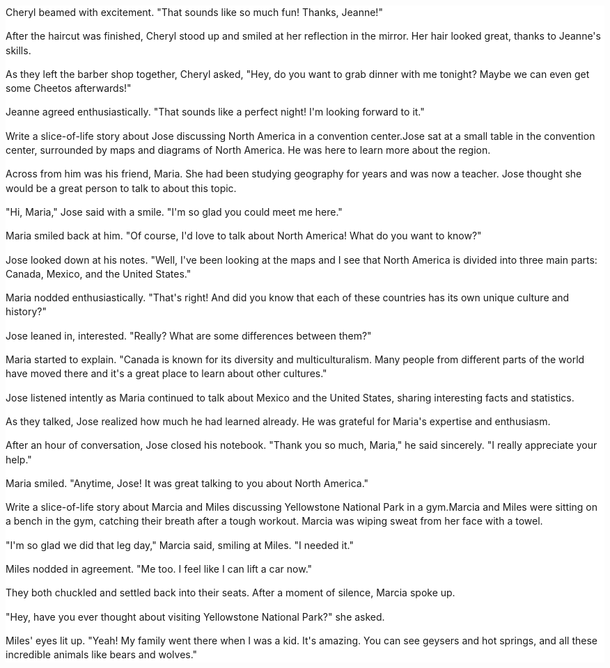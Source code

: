 Cheryl beamed with excitement. "That sounds like so much fun! Thanks, Jeanne!"

After the haircut was finished, Cheryl stood up and smiled at her reflection in the mirror. Her hair looked great, thanks to Jeanne's skills.

As they left the barber shop together, Cheryl asked, "Hey, do you want to grab dinner with me tonight? Maybe we can even get some Cheetos afterwards!"

Jeanne agreed enthusiastically. "That sounds like a perfect night! I'm looking forward to it."
<end>

Write a slice-of-life story about Jose discussing North America in a convention center.<start>Jose sat at a small table in the convention center, surrounded by maps and diagrams of North America. He was here to learn more about the region.

Across from him was his friend, Maria. She had been studying geography for years and was now a teacher. Jose thought she would be a great person to talk to about this topic.

"Hi, Maria," Jose said with a smile. "I'm so glad you could meet me here."

Maria smiled back at him. "Of course, I'd love to talk about North America! What do you want to know?"

Jose looked down at his notes. "Well, I've been looking at the maps and I see that North America is divided into three main parts: Canada, Mexico, and the United States."

Maria nodded enthusiastically. "That's right! And did you know that each of these countries has its own unique culture and history?"

Jose leaned in, interested. "Really? What are some differences between them?"

Maria started to explain. "Canada is known for its diversity and multiculturalism. Many people from different parts of the world have moved there and it's a great place to learn about other cultures."

Jose listened intently as Maria continued to talk about Mexico and the United States, sharing interesting facts and statistics.

As they talked, Jose realized how much he had learned already. He was grateful for Maria's expertise and enthusiasm.

After an hour of conversation, Jose closed his notebook. "Thank you so much, Maria," he said sincerely. "I really appreciate your help."

Maria smiled. "Anytime, Jose! It was great talking to you about North America."
<end>

Write a slice-of-life story about Marcia and Miles discussing Yellowstone National Park in a gym.<start>Marcia and Miles were sitting on a bench in the gym, catching their breath after a tough workout. Marcia was wiping sweat from her face with a towel.

"I'm so glad we did that leg day," Marcia said, smiling at Miles. "I needed it."

Miles nodded in agreement. "Me too. I feel like I can lift a car now."

They both chuckled and settled back into their seats. After a moment of silence, Marcia spoke up.

"Hey, have you ever thought about visiting Yellowstone National Park?" she asked.

Miles' eyes lit up. "Yeah! My family went there when I was a kid. It's amazing. You can see geysers and hot springs, and all these incredible animals like bears and wolves."
